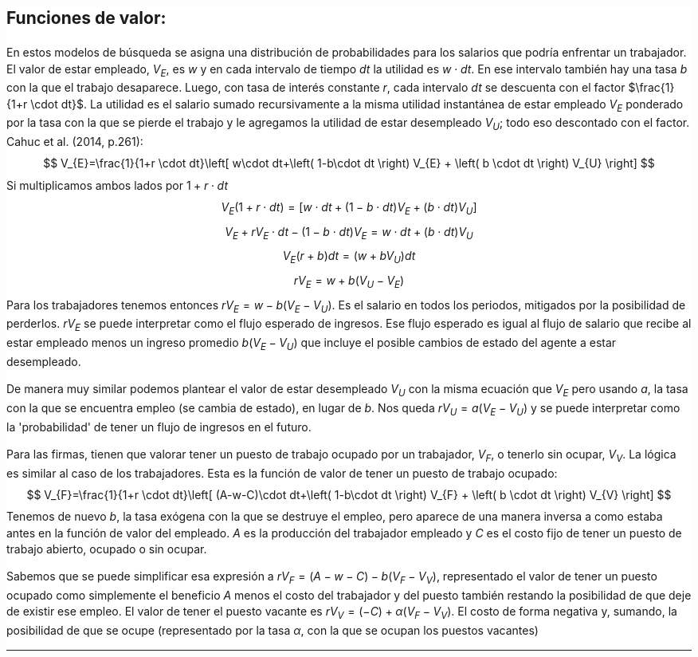 ## Funciones de valor:

En estos modelos de búsqueda se asigna una distribución de probabilidades para los salarios que podría enfrentar un trabajador. El valor de estar empleado, $V_{E}$, es $w$ y en cada intervalo de tiempo $dt$ la utilidad es $w\cdot dt$. En ese intervalo también hay una tasa $b$ con la que el trabajo desaparece. Luego, con tasa de interés constante $r$, cada intervalo $dt$ se descuenta con el factor $\frac{1}{1+r \cdot dt}$. La utilidad es el salario sumado recursivamente a la misma utilidad instantánea de estar empleado $V_{E}$ ponderado por la tasa con la que se pierde el trabajo y le agregamos la utilidad de estar desempleado $V_{U}$; todo eso descontado con el factor. Cahuc et al. (2014, p.261):
$$
V_{E}=\frac{1}{1+r \cdot dt}\left[ w\cdot dt+\left( 1-b\cdot dt \right) V_{E} + \left( b \cdot dt \right)  V_{U}  \right] 
$$
Si multiplicamos ambos lados por $1+r\cdot dt$
$$
V_{E}\left( 1+r \cdot dt \right) =\left[ w\cdot dt+\left( 1-b\cdot dt \right) V_{E} + \left( b \cdot dt \right)  V_{U}  \right] 
$$
$$
V_{E}+rV_{E} \cdot dt-\left( 1-b\cdot dt \right) V_{E} =w\cdot dt + \left( b \cdot dt \right)  V_{U}
$$
$$
V_{E}\left( r+b \right)dt =(w+ b V_{U})dt
$$
$$
rV_{E}=w+b(V_{U}-V_{E})
$$
Para los trabajadores tenemos entonces $rV_{E}=w-b(V_{E}-V_{U})$. Es el salario en todos los periodos, mitigados por la posibilidad de perderlos. $rV_{E}$ se puede interpretar como el flujo esperado de ingresos. Ese flujo esperado es igual al flujo de salario que recibe al estar empleado menos un ingreso promedio $b(V_{E}-V_{U})$ que incluye el posible cambios de estado del agente a estar desempleado.

De manera muy similar podemos plantear el valor de estar desempleado $V_{U}$ con la misma ecuación que $V_{E}$ pero usando $a$, la tasa con la que se encuentra empleo (se cambia de estado), en lugar de $b$. Nos queda $rV_{U}=a(V_{E}-V_{U})$ y se puede interpretar como la 'probabilidad' de tener un flujo de ingresos en el futuro.

Para las firmas, tienen que valorar tener un puesto de trabajo ocupado por un trabajador, $V_{F}$, o tenerlo sin ocupar, $V_{V}$. La lógica es similar al caso de los trabajadores. Esta es la función de valor de tener un puesto de trabajo ocupado:
$$
V_{F}=\frac{1}{1+r \cdot dt}\left[ (A-w-C)\cdot dt+\left( 1-b\cdot dt \right) V_{F} + \left( b \cdot dt \right)  V_{V}  \right] 
$$
Tenemos de nuevo $b$, la tasa exógena con la que se destruye el empleo, pero aparece de una manera inversa a como estaba antes en la función de valor del empleado. $A$ es la producción del trabajador empleado y $C$ es el costo fijo de tener un puesto de trabajo abierto, ocupado o sin ocupar. 

Sabemos que se puede simplificar esa expresión a $rV_{F}=(A-w-C)-b(V_{F}-V_{V})$, representado el valor de tener un puesto ocupado como simplemente el beneficio $A$ menos el costo del trabajador y del puesto también restando la posibilidad de que deje de existir ese empleo. El valor de tener el puesto vacante es $rV_{V}=(-C)+\alpha(V_{F}-V_{V})$. El costo de forma negativa y, sumando, la posibilidad de que se ocupe (representado por la tasa $\alpha$, con la que se ocupan los puestos vacantes)

---